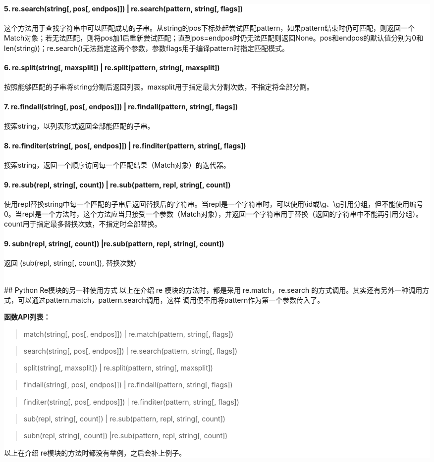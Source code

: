 #### 5. re.search(string[, pos[, endpos]]) | re.search(pattern, string[, flags])
这个方法用于查找字符串中可以匹配成功的子串。从string的pos下标处起尝试匹配pattern，如果pattern结束时仍可匹配，则返回一个Match对象；若无法匹配，则将pos加1后重新尝试匹配；直到pos=endpos时仍无法匹配则返回None。pos和endpos的默认值分别为0和len(string))；re.search()无法指定这两个参数，参数flags用于编译pattern时指定匹配模式。 

#### 6. re.split(string[, maxsplit]) | re.split(pattern, string[, maxsplit])
按照能够匹配的子串将string分割后返回列表。maxsplit用于指定最大分割次数，不指定将全部分割。

#### 7. re.findall(string[, pos[, endpos]]) | re.findall(pattern, string[, flags])
搜索string，以列表形式返回全部能匹配的子串。

#### 8. re.finditer(string[, pos[, endpos]]) | re.finditer(pattern, string[, flags])
搜索string，返回一个顺序访问每一个匹配结果（Match对象）的迭代器。 

#### 9. re.sub(repl, string[, count]) | re.sub(pattern, repl, string[, count])
使用repl替换string中每一个匹配的子串后返回替换后的字符串。当repl是一个字符串时，可以使用\id或\g<id>、\g<name>引用分组，但不能使用编号0。当repl是一个方法时，这个方法应当只接受一个参数（Match对象），并返回一个字符串用于替换（返回的字符串中不能再引用分组）。count用于指定最多替换次数，不指定时全部替换。 

#### 9. subn(repl, string[, count]) |re.sub(pattern, repl, string[, count])
返回 (sub(repl, string[, count]), 替换次数)

<br/>
## Python Re模块的另一种使用方式
以上在介绍 re 模块的方法时，都是采用 re.match，re.search 的方式调用。其实还有另外一种调用方式，可以通过pattern.match，pattern.search调用，这样 调用便不用将pattern作为第一个参数传入了。

**函数API列表：**
>    match(string[, pos[, endpos]]) | re.match(pattern, string[, flags])

>    search(string[, pos[, endpos]]) | re.search(pattern, string[, flags])

>    split(string[, maxsplit]) | re.split(pattern, string[, maxsplit])

>    findall(string[, pos[, endpos]]) | re.findall(pattern, string[, flags])

>    finditer(string[, pos[, endpos]]) | re.finditer(pattern, string[, flags])

>    sub(repl, string[, count]) | re.sub(pattern, repl, string[, count])

>    subn(repl, string[, count]) |re.sub(pattern, repl, string[, count])

<span class="emphasis">以上在介绍 re模块的方法时都没有举例，之后会补上例子。</span>
